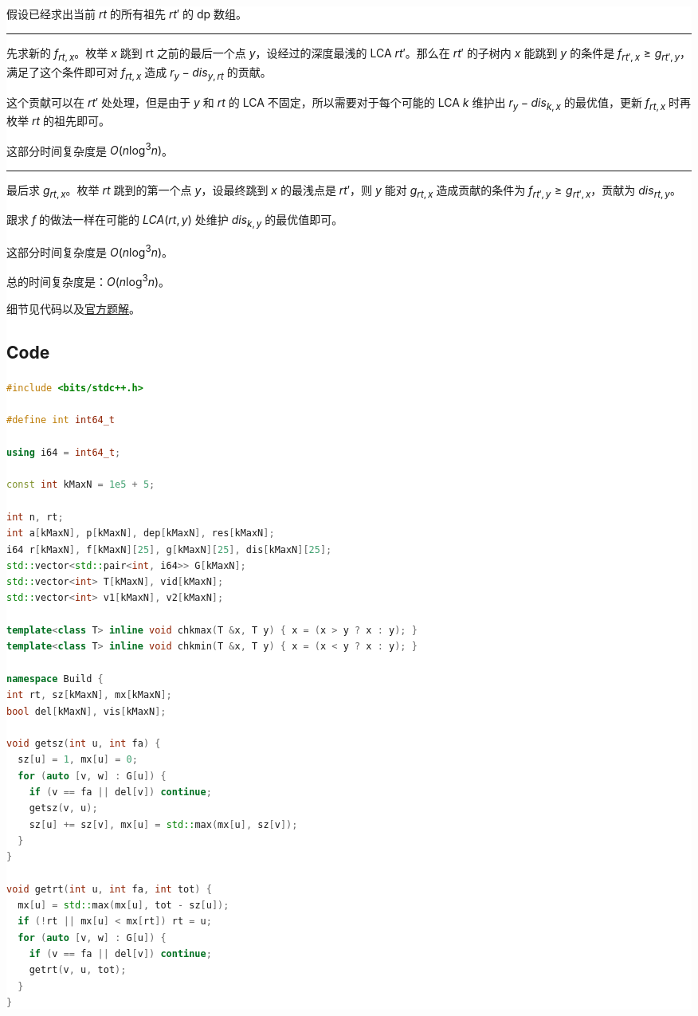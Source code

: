 假设已经求出当前 $rt$ 的所有祖先 $rt'$ 的 dp 数组。

---

先求新的 $f_{rt,x}$。枚举 $x$ 跳到 rt 之前的最后一个点 $y$，设经过的深度最浅的 LCA $rt'$。那么在 $rt'$ 的子树内 $x$ 能跳到 $y$ 的条件是 $f_{rt',x}\geq g_{rt',y}$，满足了这个条件即可对 $f_{rt,x}$ 造成 $r_y-dis_{y,rt}$ 的贡献。

这个贡献可以在 $rt'$ 处处理，但是由于 $y$ 和 $rt$ 的 LCA 不固定，所以需要对于每个可能的 LCA $k$ 维护出 $r_y-dis_{k,x}$ 的最优值，更新 $f_{rt,x}$ 时再枚举 $rt$ 的祖先即可。

这部分时间复杂度是 $O(n\log^3n)$。

---

最后求 $g_{rt,x}$。枚举 $rt$ 跳到的第一个点 $y$，设最终跳到 $x$ 的最浅点是 $rt'$，则 $y$ 能对 $g_{rt,x}$ 造成贡献的条件为 $f_{rt',y}\geq g_{rt',x}$，贡献为 $dis_{rt,y}$。

跟求 $f$ 的做法一样在可能的 $LCA(rt,y)$ 处维护 $dis_{k,y}$ 的最优值即可。

这部分时间复杂度是 $O(n\log^3n)$。

总的时间复杂度是：$O(n\log^3n)$。

细节见代码以及[官方题解](https://pjudge.ac/blog/qingyu/blog/633)。

## Code

```cpp
#include <bits/stdc++.h>

#define int int64_t

using i64 = int64_t;

const int kMaxN = 1e5 + 5;

int n, rt;
int a[kMaxN], p[kMaxN], dep[kMaxN], res[kMaxN];
i64 r[kMaxN], f[kMaxN][25], g[kMaxN][25], dis[kMaxN][25];
std::vector<std::pair<int, i64>> G[kMaxN];
std::vector<int> T[kMaxN], vid[kMaxN];
std::vector<int> v1[kMaxN], v2[kMaxN];

template<class T> inline void chkmax(T &x, T y) { x = (x > y ? x : y); }
template<class T> inline void chkmin(T &x, T y) { x = (x < y ? x : y); }

namespace Build {
int rt, sz[kMaxN], mx[kMaxN];
bool del[kMaxN], vis[kMaxN];

void getsz(int u, int fa) {
  sz[u] = 1, mx[u] = 0;
  for (auto [v, w] : G[u]) {
    if (v == fa || del[v]) continue;
    getsz(v, u);
    sz[u] += sz[v], mx[u] = std::max(mx[u], sz[v]);
  }
}

void getrt(int u, int fa, int tot) {
  mx[u] = std::max(mx[u], tot - sz[u]);
  if (!rt || mx[u] < mx[rt]) rt = u;
  for (auto [v, w] : G[u]) {
    if (v == fa || del[v]) continue;
    getrt(v, u, tot);
  }
}

```